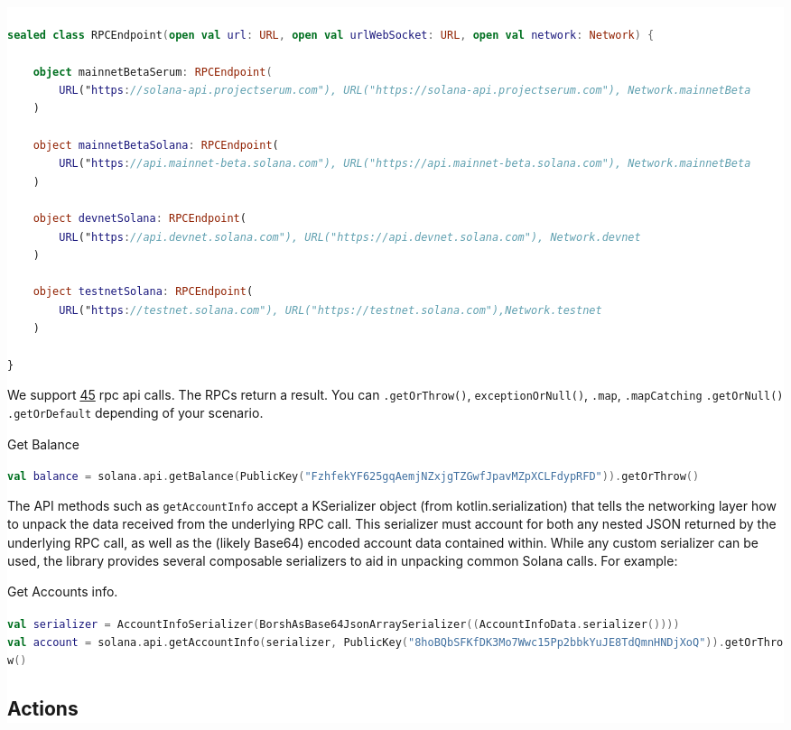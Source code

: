 ```kotlin

sealed class RPCEndpoint(open val url: URL, open val urlWebSocket: URL, open val network: Network) {

    object mainnetBetaSerum: RPCEndpoint(
        URL("https://solana-api.projectserum.com"), URL("https://solana-api.projectserum.com"), Network.mainnetBeta
    )

    object mainnetBetaSolana: RPCEndpoint(
        URL("https://api.mainnet-beta.solana.com"), URL("https://api.mainnet-beta.solana.com"), Network.mainnetBeta
    )

    object devnetSolana: RPCEndpoint(
        URL("https://api.devnet.solana.com"), URL("https://api.devnet.solana.com"), Network.devnet
    )

    object testnetSolana: RPCEndpoint(
        URL("https://testnet.solana.com"), URL("https://testnet.solana.com"),Network.testnet
    )

}

```

We support [45](https://github.com/ajamaica/SolanaKT/tree/master/solana/src/main/java/com/solana/api "Check the Api folder") rpc api calls. The RPCs return a result. You can `.getOrThrow()`, `exceptionOrNull()`, `.map`, `.mapCatching` `.getOrNull()` `.getOrDefault` depending of your scenario. 

Get Balance

```kotlin
val balance = solana.api.getBalance(PublicKey("FzhfekYF625gqAemjNZxjgTZGwfJpavMZpXCLFdypRFD")).getOrThrow()
```

The API methods such as `getAccountInfo` accept a KSerializer object (from kotlin.serialization) that tells the networking layer how to unpack the data received from the underlying RPC call. This serializer must account for both any nested JSON returned by the underlying RPC call, as well as the (likely Base64) encoded account data contained within. While any custom serializer can be used, the library provides several composable serializers to aid in unpacking common Solana calls. For example:

Get Accounts info.

```kotlin
val serializer = AccountInfoSerializer(BorshAsBase64JsonArraySerializer((AccountInfoData.serializer())))
val account = solana.api.getAccountInfo(serializer, PublicKey("8hoBQbSFKfDK3Mo7Wwc15Pp2bbkYuJE8TdQmnHNDjXoQ")).getOrThrow()
```


## Actions
